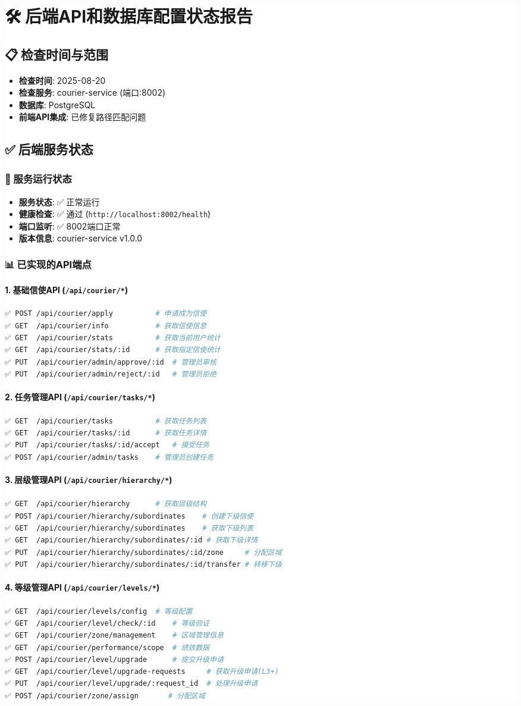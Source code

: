 # 🛠️ 后端API和数据库配置状态报告

## 📋 检查时间与范围
- **检查时间**: 2025-08-20
- **检查服务**: courier-service (端口:8002)
- **数据库**: PostgreSQL
- **前端API集成**: 已修复路径匹配问题

## ✅ 后端服务状态

### 🚀 服务运行状态
- **服务状态**: ✅ 正常运行
- **健康检查**: ✅ 通过 (`http://localhost:8002/health`)
- **端口监听**: ✅ 8002端口正常
- **版本信息**: courier-service v1.0.0

### 📊 已实现的API端点

#### 1. 基础信使API (`/api/courier/*`)
```bash
✅ POST /api/courier/apply          # 申请成为信使
✅ GET  /api/courier/info           # 获取信使信息
✅ GET  /api/courier/stats          # 获取当前用户统计
✅ GET  /api/courier/stats/:id      # 获取指定信使统计
✅ PUT  /api/courier/admin/approve/:id  # 管理员审核
✅ PUT  /api/courier/admin/reject/:id   # 管理员拒绝
```

#### 2. 任务管理API (`/api/courier/tasks/*`)
```bash
✅ GET  /api/courier/tasks          # 获取任务列表
✅ GET  /api/courier/tasks/:id      # 获取任务详情
✅ PUT  /api/courier/tasks/:id/accept   # 接受任务
✅ POST /api/courier/admin/tasks    # 管理员创建任务
```

#### 3. 层级管理API (`/api/courier/hierarchy/*`)
```bash
✅ GET  /api/courier/hierarchy      # 获取层级结构
✅ POST /api/courier/hierarchy/subordinates    # 创建下级信使
✅ GET  /api/courier/hierarchy/subordinates    # 获取下级列表
✅ GET  /api/courier/hierarchy/subordinates/:id # 获取下级详情
✅ PUT  /api/courier/hierarchy/subordinates/:id/zone     # 分配区域
✅ PUT  /api/courier/hierarchy/subordinates/:id/transfer # 转移下级
```

#### 4. 等级管理API (`/api/courier/levels/*`)
```bash
✅ GET  /api/courier/levels/config  # 等级配置
✅ GET  /api/courier/level/check/:id    # 等级验证
✅ GET  /api/courier/zone/management    # 区域管理信息
✅ GET  /api/courier/performance/scope  # 绩效数据
✅ POST /api/courier/level/upgrade      # 提交升级申请
✅ GET  /api/courier/level/upgrade-requests     # 获取升级申请(L3+)
✅ PUT  /api/courier/level/upgrade/:request_id  # 处理升级申请
✅ POST /api/courier/zone/assign       # 分配区域
```
